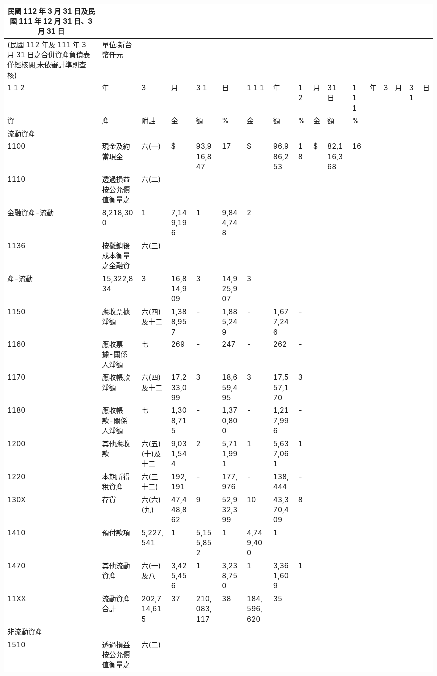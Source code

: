 
| 民國 112 年 3 月 31 日及民國 111 年 12 月 31 日、3 月 31 日                 |                          |                         |             |             |             |             |             |     |             |            |       |    |    |    |     |    |
|-----------------------------------------------------------------------------|--------------------------|-------------------------|-------------|-------------|-------------|-------------|-------------|-----|-------------|------------|-------|----|----|----|-----|----|
| (民國 112 年及 111 年 3 月 31 日之合併資產負債表僅經核閱,未依審計準則查核) | 單位:新台幣仟元         |                         |             |             |             |             |             |     |             |            |       |    |    |    |     |    |
| 1 1 2                                                                       | 年                       | 3                       | 月          | 3 1         | 日          | 1 1 1       | 年          | 1 2 | 月          | 31 日      | 1 1 1 | 年 | 3  | 月 | 3 1 | 日 |
| 資                                                                          | 產                       | 附註                    | 金          | 額          | %           | 金          | 額          | %   | 金          | 額         | %     |    |    |    |     |    |
| 流動資產                                                                    |                          |                         |             |             |             |             |             |     |             |            |       |    |    |    |     |    |
| 1100                                                                        | 現金及約當現金           | 六(一)                  | $           | 93,916,847  | 17          | $           | 96,986,253  | 18  | $           | 82,116,368 | 16    |    |    |    |     |    |
| 1110                                                                        | 透過損益按公允價值衡量之 | 六(二)                  |             |             |             |             |             |     |             |            |       |    |    |    |     |    |
| 金融資產-流動                                                              | 8,218,300                | 1                       | 7,149,196   | 1           | 9,844,748   | 2           |             |     |             |            |       |    |    |    |     |    |
| 1136                                                                        | 按攤銷後成本衡量之金融資 | 六(三)                  |             |             |             |             |             |     |             |            |       |    |    |    |     |    |
| 產-流動                                                                    | 15,322,834               | 3                       | 16,814,909  | 3           | 14,925,907  | 3           |             |     |             |            |       |    |    |    |     |    |
| 1150                                                                        | 應收票據淨額             | 六(四)及十二            | 1,388,957   | -           | 1,885,249   | -           | 1,677,246   | -   |             |            |       |    |    |    |     |    |
| 1160                                                                        | 應收票據-關係人淨額     | 七                      | 269         | -           | 247         | -           | 262         | -   |             |            |       |    |    |    |     |    |
| 1170                                                                        | 應收帳款淨額             | 六(四)及十二            | 17,233,099  | 3           | 18,659,495  | 3           | 17,557,170  | 3   |             |            |       |    |    |    |     |    |
| 1180                                                                        | 應收帳款-關係人淨額     | 七                      | 1,308,715   | -           | 1,370,800   | -           | 1,217,996   | -   |             |            |       |    |    |    |     |    |
| 1200                                                                        | 其他應收款               | 六(五)(十)及 十二       | 9,031,544   | 2           | 5,711,991   | 1           | 5,637,061   | 1   |             |            |       |    |    |    |     |    |
| 1220                                                                        | 本期所得稅資產           | 六(三十二)              | 192,191     | -           | 177,976     | -           | 138,444     | -   |             |            |       |    |    |    |     |    |
| 130X                                                                        | 存貨                     | 六(六)(九)              | 47,448,862  | 9           | 52,932,399  | 10          | 43,370,409  | 8   |             |            |       |    |    |    |     |    |
| 1410                                                                        | 預付款項                 | 5,227,541               | 1           | 5,155,852   | 1           | 4,749,400   | 1           |     |             |            |       |    |    |    |     |    |
| 1470                                                                        | 其他流動資產             | 六(一)及八              | 3,425,456   | 1           | 3,238,750   | 1           | 3,361,609   | 1   |             |            |       |    |    |    |     |    |
| 11XX                                                                        | 流動資產合計             | 202,714,615             | 37          | 210,083,117 | 38          | 184,596,620 | 35          |     |             |            |       |    |    |    |     |    |
| 非流動資產                                                                  |                          |                         |             |             |             |             |             |     |             |            |       |    |    |    |     |    |
| 1510                                                                        | 透過損益按公允價值衡量之 | 六(二)                  |             |             |             |             |             |     |             |            |       |    |    |    |     |    |